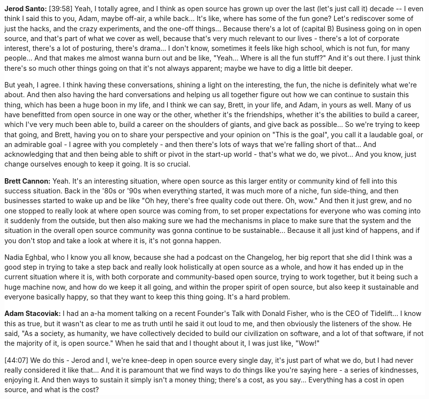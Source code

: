 **Jerod Santo:** \[39:58\] Yeah, I totally agree, and I think as open source has grown up over the last (let's just call it) decade -- I even think I said this to you, Adam, maybe off-air, a while back... It's like, where has some of the fun gone? Let's rediscover some of just the hacks, and the crazy experiments, and the one-off things... Because there's a lot of (capital B) Business going on in open source, and that's part of what we cover as well, because that's very much relevant to our lives - there's a lot of corporate interest, there's a lot of posturing, there's drama... I don't know, sometimes it feels like high school, which is not fun, for many people... And that makes me almost wanna burn out and be like, "Yeah... Where is all the fun stuff?" And it's out there. I just think there's so much other things going on that it's not always apparent; maybe we have to dig a little bit deeper.

But yeah, I agree. I think having these conversations, shining a light on the interesting, the fun, the niche is definitely what we're about. And then also having the hard conversations and helping us all together figure out how we can continue to sustain this thing, which has been a huge boon in my life, and I think we can say, Brett, in your life, and Adam, in yours as well. Many of us have benefitted from open source in one way or the other, whether it's the friendships, whether it's the abilities to build a career, which I've very much been able to, build a career on the shoulders of giants, and give back as possible... So we're trying to keep that going, and Brett, having you on to share your perspective and your opinion on "This is the goal", you call it a laudable goal, or an admirable goal - I agree with you completely - and then there's lots of ways that we're falling short of that... And acknowledging that and then being able to shift or pivot in the start-up world - that's what we do, we pivot... And you know, just change ourselves enough to keep it going. It is so crucial.

**Brett Cannon:** Yeah. It's an interesting situation, where open source as this larger entity or community kind of fell into this success situation. Back in the '80s or '90s when everything started, it was much more of a niche, fun side-thing, and then businesses started to wake up and be like "Oh hey, there's free quality code out there. Oh, wow." And then it just grew, and no one stopped to really look at where open source was coming from, to set proper expectations for everyone who was coming into it suddenly from the outside, but then also making sure we had the mechanisms in place to make sure that the system and the situation in the overall open source community was gonna continue to be sustainable... Because it all just kind of happens, and if you don't stop and take a look at where it is, it's not gonna happen.

Nadia Eghbal, who I know you all know, because she had a podcast on the Changelog, her big report that she did I think was a good step in trying to take a step back and really look holistically at open source as a whole, and how it has ended up in the current situation where it is, with both corporate and community-based open source, trying to work together, but it being such a huge machine now, and how do we keep it all going, and within the proper spirit of open source, but also keep it sustainable and everyone basically happy, so that they want to keep this thing going. It's a hard problem.

**Adam Stacoviak:** I had an a-ha moment talking on a recent Founder's Talk with Donald Fisher, who is the CEO of Tidelift... I know this as true, but it wasn't as clear to me as truth until he said it out loud to me, and then obviously the listeners of the show. He said, "As a society, as humanity, we have collectively decided to build our civilization on software, and a lot of that software, if not the majority of it, is open source." When he said that and I thought about it, I was just like, "Wow!"

\[44:07\] We do this - Jerod and I, we're knee-deep in open source every single day, it's just part of what we do, but I had never really considered it like that... And it is paramount that we find ways to do things like you're saying here - a series of kindnesses, enjoying it. And then ways to sustain it simply isn't a money thing; there's a cost, as you say... Everything has a cost in open source, and what is the cost?
